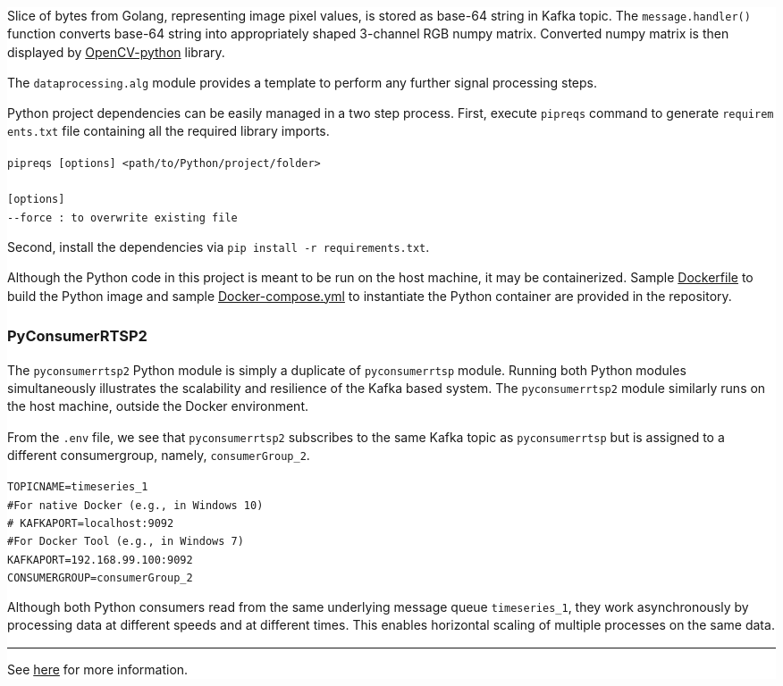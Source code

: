 Slice of bytes from Golang, representing image pixel values, is stored as base-64 string in Kafka topic. The `message.handler()` function converts base-64 string into appropriately shaped 3-channel RGB numpy matrix. Converted numpy matrix is then displayed by [OpenCV-python](https://opencv-python-tutroals.readthedocs.io/) library.

The `dataprocessing.alg` module provides a template to perform any further signal processing steps.

Python project dependencies can be easily managed in a two step process. First, execute `pipreqs` command to generate `requirements.txt` file containing all the required library imports.

```
pipreqs [options] <path/to/Python/project/folder>

[options]
--force : to overwrite existing file
```

Second, install the dependencies via `pip install -r requirements.txt`.

Although the Python code in this project is meant to be run on the host machine, it may be containerized. Sample [Dockerfile](https://github.com/Adaickalavan/RTSP-Video-Streaming/blob/master/pyconsumerrtsp/Dockerfile) to build the Python image and sample [Docker-compose.yml](https://github.com/Adaickalavan/RTSP-Video-Streaming/blob/master/pyconsumerrtsp/Docker-compose.yml) to instantiate the Python container are provided in the repository.

### PyConsumerRTSP2

The `pyconsumerrtsp2` Python module is simply a duplicate of `pyconsumerrtsp` module. Running both Python modules simultaneously illustrates the scalability and resilience of the Kafka based system. The `pyconsumerrtsp2` module similarly runs on the host machine, outside the Docker environment.

From the `.env` file, we see that `pyconsumerrtsp2` subscribes to the same Kafka topic as `pyconsumerrtsp` but is assigned to a different consumergroup, namely, `consumerGroup_2`.

```
TOPICNAME=timeseries_1
#For native Docker (e.g., in Windows 10)
# KAFKAPORT=localhost:9092 
#For Docker Tool (e.g., in Windows 7)
KAFKAPORT=192.168.99.100:9092 
CONSUMERGROUP=consumerGroup_2
```

Although both Python consumers read from the same underlying message queue `timeseries_1`, they work asynchronously by processing data at different speeds and at different times. This enables horizontal scaling of multiple processes on the same data.

---
See [here](https://adaickalavan.github.io/portfolio/rtsp_video_streaming/) for more information.
